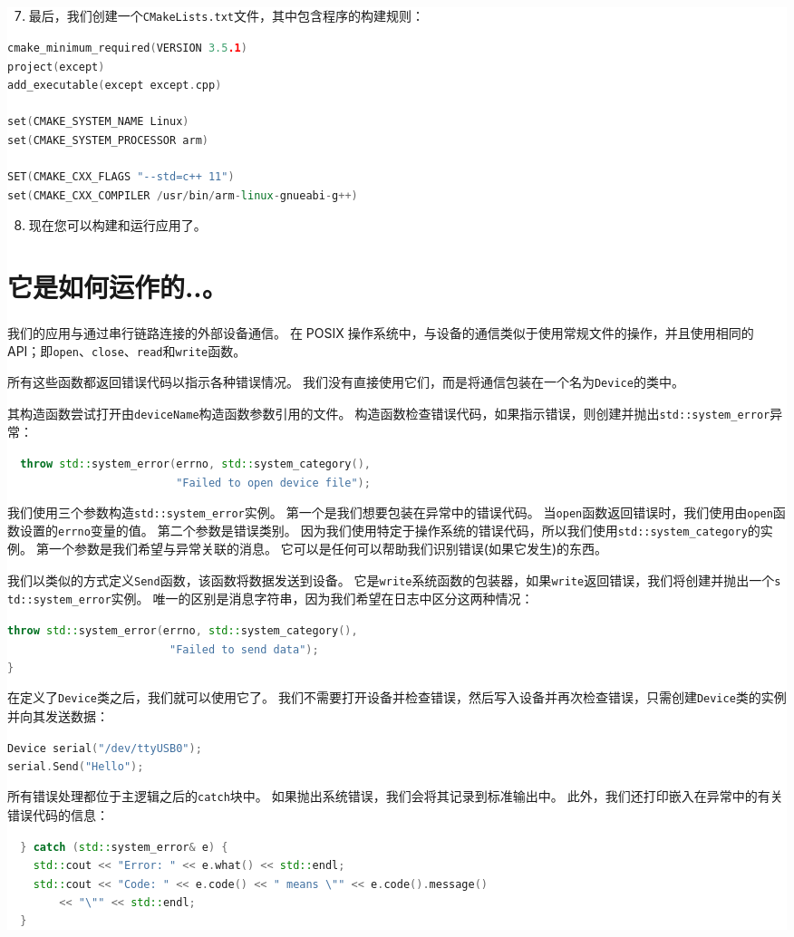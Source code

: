7.  最后，我们创建一个`CMakeLists.txt`文件，其中包含程序的构建规则：

```cpp
cmake_minimum_required(VERSION 3.5.1)
project(except)
add_executable(except except.cpp)

set(CMAKE_SYSTEM_NAME Linux)
set(CMAKE_SYSTEM_PROCESSOR arm)

SET(CMAKE_CXX_FLAGS "--std=c++ 11")
set(CMAKE_CXX_COMPILER /usr/bin/arm-linux-gnueabi-g++)
```

8.  现在您可以构建和运行应用了。

# 它是如何运作的..。

我们的应用与通过串行链路连接的外部设备通信。 在 POSIX 操作系统中，与设备的通信类似于使用常规文件的操作，并且使用相同的 API；即`open`、`close`、`read`和`write`函数。

所有这些函数都返回错误代码以指示各种错误情况。 我们没有直接使用它们，而是将通信包装在一个名为`Device`的类中。

其构造函数尝试打开由`deviceName`构造函数参数引用的文件。 构造函数检查错误代码，如果指示错误，则创建并抛出`std::system_error`异常：

```cpp
  throw std::system_error(errno, std::system_category(),
                          "Failed to open device file");
```

我们使用三个参数构造`std::system_error`实例。 第一个是我们想要包装在异常中的错误代码。 当`open`函数返回错误时，我们使用由`open`函数设置的`errno`变量的值。 第二个参数是错误类别。 因为我们使用特定于操作系统的错误代码，所以我们使用`std::system_category`的实例。 第一个参数是我们希望与异常关联的消息。 它可以是任何可以帮助我们识别错误(如果它发生)的东西。

我们以类似的方式定义`Send`函数，该函数将数据发送到设备。 它是`write`系统函数的包装器，如果`write`返回错误，我们将创建并抛出一个`std::system_error`实例。 唯一的区别是消息字符串，因为我们希望在日志中区分这两种情况：

```cpp
throw std::system_error(errno, std::system_category(),
                         "Failed to send data");
}
```

在定义了`Device`类之后，我们就可以使用它了。 我们不需要打开设备并检查错误，然后写入设备并再次检查错误，只需创建`Device`类的实例并向其发送数据：

```cpp
Device serial("/dev/ttyUSB0");
serial.Send("Hello");
```

所有错误处理都位于主逻辑之后的`catch`块中。 如果抛出系统错误，我们会将其记录到标准输出中。 此外，我们还打印嵌入在异常中的有关错误代码的信息：

```cpp
  } catch (std::system_error& e) {
    std::cout << "Error: " << e.what() << std::endl;
    std::cout << "Code: " << e.code() << " means \"" << e.code().message()
        << "\"" << std::endl;
  }
```
